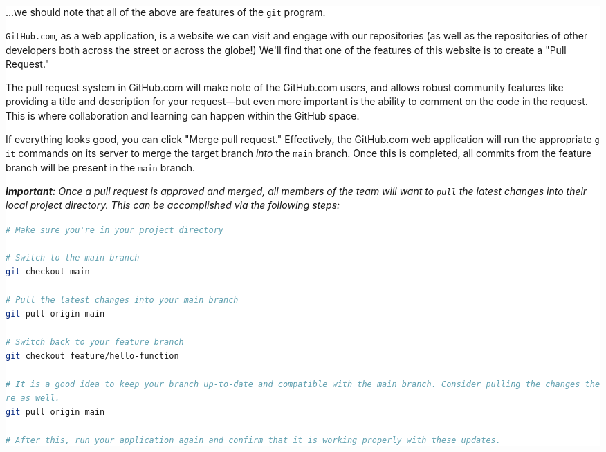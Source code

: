 ...we should note that all of the above are features of the `git` program.

`GitHub.com`, as a web application, is a website we can visit and engage with our repositories (as well as the repositories of other developers both across the street or across the globe!) We'll find that one of the features of this website is to create a "Pull Request."

The pull request system in GitHub.com will make note of the GitHub.com users, and allows robust community features like providing a title and description for your request—but even more important is the ability to comment on the code in the request. This is where collaboration and learning can happen within the GitHub space.

If everything looks good, you can click "Merge pull request." Effectively, the GitHub.com web application will run the appropriate `git` commands on its server to merge the target branch *into* the `main` branch. Once this is completed, all commits from the feature branch will be present in the `main` branch.

***Important:*** *Once a pull request is approved and merged, all members of the team will want to `pull` the latest changes into their local project directory. This can be accomplished via the following steps:*

```bash
# Make sure you're in your project directory

# Switch to the main branch
git checkout main

# Pull the latest changes into your main branch
git pull origin main

# Switch back to your feature branch
git checkout feature/hello-function

# It is a good idea to keep your branch up-to-date and compatible with the main branch. Consider pulling the changes there as well.
git pull origin main

# After this, run your application again and confirm that it is working properly with these updates.
```

